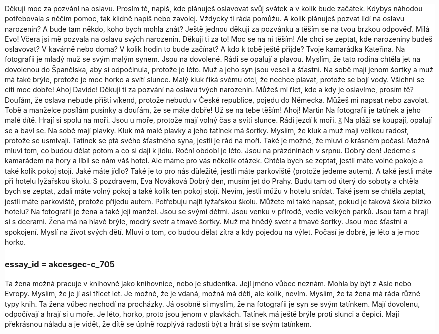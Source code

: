 Děkuji moc za pozvání na oslavu. Prosím tě, napiš, kde plánuješ oslavovat svůj svátek a v kolik bude začátek. Kdybys náhodou potřebovala s něčím pomoc, tak klidně napiš nebo zavolej. Vždycky ti ráda pomůžu. A kolik plánuješ pozvat lidí na oslavu narozenin? A bude tam někdo, koho bych mohla znát?
Ještě jednou děkuji za pozvánku a těším se na tvou brzkou odpověď.
Milá Evo!
Včera jsi mě pozvala na oslavu svých narozenin. Děkuji ti za to! Moc se na ni těším! Ale chci se zeptat, kde narozeniny budeš oslavovat? V kavárně nebo doma? V kolik hodin to bude začínat? A kdo k tobě ještě přijde?
Tvoje kamarádka
Kateřina.
Na fotografii je mladý muž se svým malým synem. Jsou na dovolené. Rádi se opalují a plavou. Myslím, že tato rodina chtěla jet na dovolenou do Španělska, aby si odpočinula, protože je léto. Muž a jeho syn jsou veselí a šťastní. Na sobě mají jenom šortky a muž má také brýle, protože je moc horko a svítí slunce. Malý kluk říká svému otci, že nechce plavat, protože se bojí vody. Všichni se cítí moc dobře!
Ahoj Davide!
Děkuji ti za pozvání na oslavu tvých narozenin. Můžeš mi říct, kde a kdy je oslavíme, prosím tě? Doufám, že oslava nebude příští víkend, protože nebudu v České republice, pojedu do Německa. Můžeš mi napsat nebo zavolat. Tobě a manželce posílám pusinky a doufám, že se máte dobře! Už se na tebe těším!
Ahoj!
Martin
Na fotografii je tatínek a jeho malé dítě. Hrají si spolu na moři.
Jsou u moře, protože mají volný čas a svítí slunce. Rádi jezdí k moři. ࿄ Na pláži se koupají, opalují se a baví se. Na sobě mají plavky. Kluk má malé plavky a jeho tatínek má šortky.
Myslím, že kluk a muž mají velikou radost, protože se usmívají.
Tatínek se ptá svého šťastného syna, jestli je rád na moři. Také je možné, že mluví o krásném počasí.
Možná mluví tom, co budou dělat potom a co si dají k jídlu.
Roční období je léto. Jsou na prázdninách v srpnu.
Dobrý den!
Jedeme s kamarádem na hory a líbil se nám váš hotel. Ale máme pro vás několik otázek. Chtěla bych se zeptat, jestli máte volné pokoje a také kolik pokoj stojí.
Jaké máte jídlo?
Také je to pro nás důležité, jestli máte parkoviště (protože jedeme autem). A také jestli máte při hotelu lyžařskou školu.
S pozdravem, Eva Nováková
Dobrý den,
musím jet do Prahy. Budu tam od úterý do soboty a chtěla bych se zeptat, zdali máte volný pokoj a také kolik ten pokoj stojí. Nevím, jestli můžu v hotelu snídat. Také jsem se chtěla zeptat, jestli máte parkoviště, protože přijedu autem. Potřebuju najít lyžařskou školu. Můžete mi také napsat, pokud je taková škola blízko hotelu?
Na fotografii je žena a také její manžel. Jsou se svými dětmi. Jsou venku v přírodě, vedle velkých parků. Jsou tam a hrají si s dcerami. Žena má na hlavě brýle, modrý svetr a tmavé šortky. Muž má hnědý svetr a tmavé šortky. Jsou moc šťastní a spokojení. Myslí na život svých dětí. Mluví o tom, co budou dělat zítra a kdy pojedou na výlet. Počasí je dobré, je léto a je moc horko.

### essay_id = akcesgec-c_705
Ta žena možná pracuje v knihovně jako knihovnice, nebo je studentka. Její jméno vůbec neznám. Mohla by být z Asie nebo Evropy. Myslím, že je jí asi třicet let. Je možné, že je vdaná, možná má děti, ale kolik, nevím. Myslím, že ta žena má ráda různé typy knih. Ta žena vůbec nechodí na procházky.
Já osobně si myslím, že na fotografii je syn se svým tatínkem. Mají dovolenu, odpočívají a hrají si u moře. Je léto, horko, proto jsou jenom v plavkách. Tatínek má ještě brýle proti slunci a čepici. Mají překrásnou náladu a je vidět, že dítě se úplně rozplývá radostí být a hrát si se svým tatínkem.
